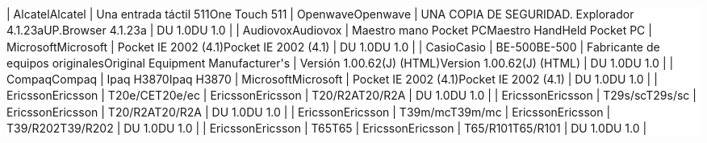 |       <span data-ttu-id="f72a4-130">Alcatel</span><span class="sxs-lookup"><span data-stu-id="f72a4-130">Alcatel</span></span>       |                  <span data-ttu-id="f72a4-131">Una entrada táctil 511</span><span class="sxs-lookup"><span data-stu-id="f72a4-131">One Touch 511</span></span>                  |             <span data-ttu-id="f72a4-132">Openwave</span><span class="sxs-lookup"><span data-stu-id="f72a4-132">Openwave</span></span>              |            <span data-ttu-id="f72a4-133">UNA COPIA DE SEGURIDAD. Explorador 4.1.23a</span><span class="sxs-lookup"><span data-stu-id="f72a4-133">UP.Browser 4.1.23a</span></span>             |  <span data-ttu-id="f72a4-134">DU 1.0</span><span class="sxs-lookup"><span data-stu-id="f72a4-134">DU 1.0</span></span>  |
|      <span data-ttu-id="f72a4-135">Audiovox</span><span class="sxs-lookup"><span data-stu-id="f72a4-135">Audiovox</span></span>       |           <span data-ttu-id="f72a4-136">Maestro mano Pocket PC</span><span class="sxs-lookup"><span data-stu-id="f72a4-136">Maestro HandHeld Pocket PC</span></span>            |             <span data-ttu-id="f72a4-137">Microsoft</span><span class="sxs-lookup"><span data-stu-id="f72a4-137">Microsoft</span></span>             |           <span data-ttu-id="f72a4-138">Pocket IE 2002 (4.1)</span><span class="sxs-lookup"><span data-stu-id="f72a4-138">Pocket IE 2002 (4.1)</span></span>            |  <span data-ttu-id="f72a4-139">DU 1.0</span><span class="sxs-lookup"><span data-stu-id="f72a4-139">DU 1.0</span></span>  |
|        <span data-ttu-id="f72a4-140">Casio</span><span class="sxs-lookup"><span data-stu-id="f72a4-140">Casio</span></span>        |                     <span data-ttu-id="f72a4-141">BE-500</span><span class="sxs-lookup"><span data-stu-id="f72a4-141">BE-500</span></span>                      | <span data-ttu-id="f72a4-142">Fabricante de equipos originales</span><span class="sxs-lookup"><span data-stu-id="f72a4-142">Original Equipment Manufacturer's</span></span> |         <span data-ttu-id="f72a4-143">Versión 1.00.62(J) (HTML)</span><span class="sxs-lookup"><span data-stu-id="f72a4-143">Version 1.00.62(J) (HTML)</span></span>         |  <span data-ttu-id="f72a4-144">DU 1.0</span><span class="sxs-lookup"><span data-stu-id="f72a4-144">DU 1.0</span></span>  |
|       <span data-ttu-id="f72a4-145">Compaq</span><span class="sxs-lookup"><span data-stu-id="f72a4-145">Compaq</span></span>        |                   <span data-ttu-id="f72a4-146">Ipaq H3870</span><span class="sxs-lookup"><span data-stu-id="f72a4-146">Ipaq H3870</span></span>                    |             <span data-ttu-id="f72a4-147">Microsoft</span><span class="sxs-lookup"><span data-stu-id="f72a4-147">Microsoft</span></span>             |           <span data-ttu-id="f72a4-148">Pocket IE 2002 (4.1)</span><span class="sxs-lookup"><span data-stu-id="f72a4-148">Pocket IE 2002 (4.1)</span></span>            |  <span data-ttu-id="f72a4-149">DU 1.0</span><span class="sxs-lookup"><span data-stu-id="f72a4-149">DU 1.0</span></span>  |
|      <span data-ttu-id="f72a4-150">Ericsson</span><span class="sxs-lookup"><span data-stu-id="f72a4-150">Ericsson</span></span>       |                     <span data-ttu-id="f72a4-151">T20e/CE</span><span class="sxs-lookup"><span data-stu-id="f72a4-151">T20e/ec</span></span>                     |             <span data-ttu-id="f72a4-152">Ericsson</span><span class="sxs-lookup"><span data-stu-id="f72a4-152">Ericsson</span></span>              |                  <span data-ttu-id="f72a4-153">T20/R2A</span><span class="sxs-lookup"><span data-stu-id="f72a4-153">T20/R2A</span></span>                  |  <span data-ttu-id="f72a4-154">DU 1.0</span><span class="sxs-lookup"><span data-stu-id="f72a4-154">DU 1.0</span></span>  |
|      <span data-ttu-id="f72a4-155">Ericsson</span><span class="sxs-lookup"><span data-stu-id="f72a4-155">Ericsson</span></span>       |                     <span data-ttu-id="f72a4-156">T29s/sc</span><span class="sxs-lookup"><span data-stu-id="f72a4-156">T29s/sc</span></span>                     |             <span data-ttu-id="f72a4-157">Ericsson</span><span class="sxs-lookup"><span data-stu-id="f72a4-157">Ericsson</span></span>              |                  <span data-ttu-id="f72a4-158">T20/R2A</span><span class="sxs-lookup"><span data-stu-id="f72a4-158">T20/R2A</span></span>                  |  <span data-ttu-id="f72a4-159">DU 1.0</span><span class="sxs-lookup"><span data-stu-id="f72a4-159">DU 1.0</span></span>  |
|      <span data-ttu-id="f72a4-160">Ericsson</span><span class="sxs-lookup"><span data-stu-id="f72a4-160">Ericsson</span></span>       |                     <span data-ttu-id="f72a4-161">T39m/mc</span><span class="sxs-lookup"><span data-stu-id="f72a4-161">T39m/mc</span></span>                     |             <span data-ttu-id="f72a4-162">Ericsson</span><span class="sxs-lookup"><span data-stu-id="f72a4-162">Ericsson</span></span>              |                 <span data-ttu-id="f72a4-163">T39/R202</span><span class="sxs-lookup"><span data-stu-id="f72a4-163">T39/R202</span></span>                  |  <span data-ttu-id="f72a4-164">DU 1.0</span><span class="sxs-lookup"><span data-stu-id="f72a4-164">DU 1.0</span></span>  |
|      <span data-ttu-id="f72a4-165">Ericsson</span><span class="sxs-lookup"><span data-stu-id="f72a4-165">Ericsson</span></span>       |                       <span data-ttu-id="f72a4-166">T65</span><span class="sxs-lookup"><span data-stu-id="f72a4-166">T65</span></span>                       |             <span data-ttu-id="f72a4-167">Ericsson</span><span class="sxs-lookup"><span data-stu-id="f72a4-167">Ericsson</span></span>              |                 <span data-ttu-id="f72a4-168">T65/R101</span><span class="sxs-lookup"><span data-stu-id="f72a4-168">T65/R101</span></span>                  |  <span data-ttu-id="f72a4-169">DU 1.0</span><span class="sxs-lookup"><span data-stu-id="f72a4-169">DU 1.0</span></span>  |